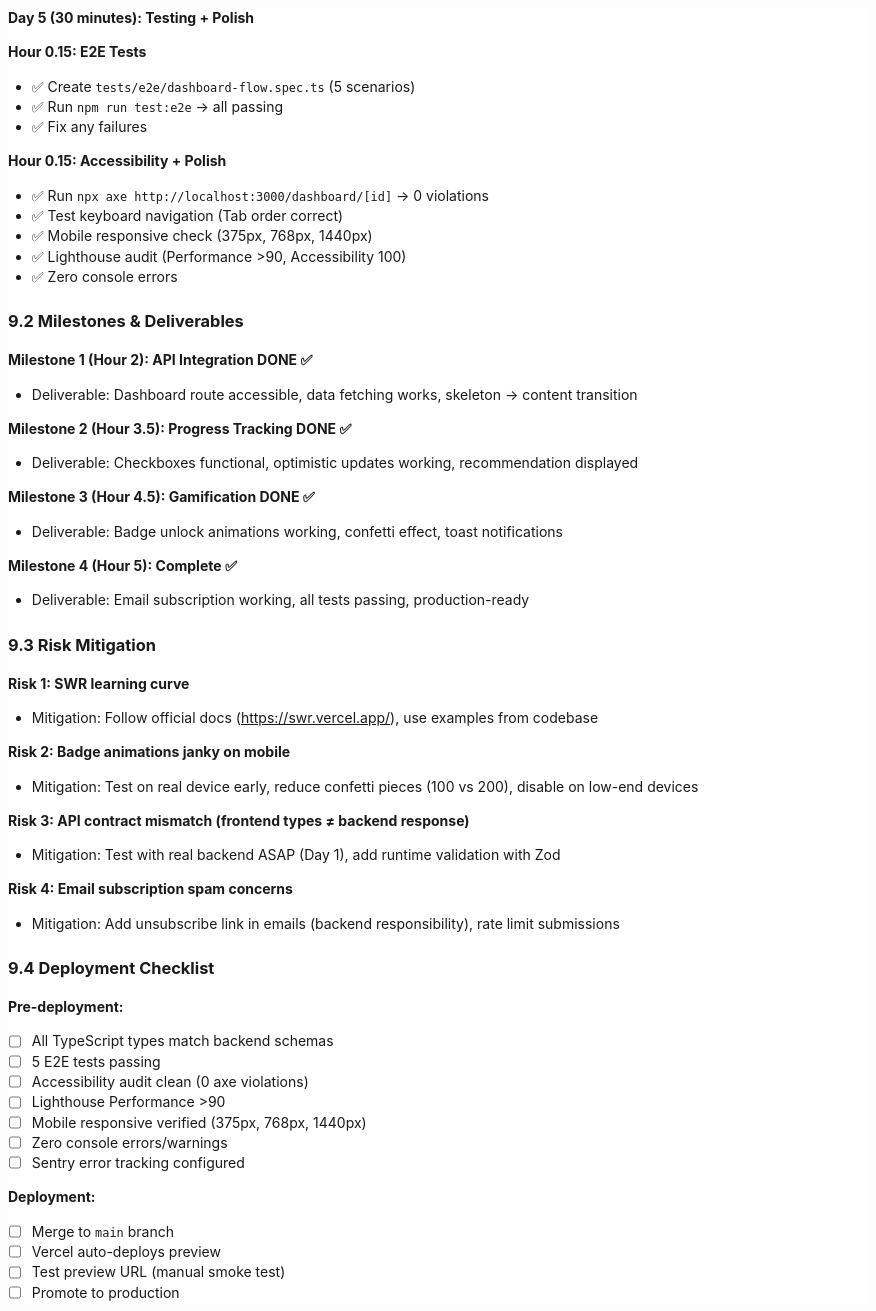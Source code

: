 **Day 5 (30 minutes): Testing + Polish**

**Hour 0.15: E2E Tests**
- ✅ Create `tests/e2e/dashboard-flow.spec.ts` (5 scenarios)
- ✅ Run `npm run test:e2e` → all passing
- ✅ Fix any failures

**Hour 0.15: Accessibility + Polish**
- ✅ Run `npx axe http://localhost:3000/dashboard/[id]` → 0 violations
- ✅ Test keyboard navigation (Tab order correct)
- ✅ Mobile responsive check (375px, 768px, 1440px)
- ✅ Lighthouse audit (Performance >90, Accessibility 100)
- ✅ Zero console errors

### 9.2 Milestones & Deliverables

**Milestone 1 (Hour 2): API Integration DONE ✅**
- Deliverable: Dashboard route accessible, data fetching works, skeleton → content transition

**Milestone 2 (Hour 3.5): Progress Tracking DONE ✅**
- Deliverable: Checkboxes functional, optimistic updates working, recommendation displayed

**Milestone 3 (Hour 4.5): Gamification DONE ✅**
- Deliverable: Badge unlock animations working, confetti effect, toast notifications

**Milestone 4 (Hour 5): Complete ✅**
- Deliverable: Email subscription working, all tests passing, production-ready

### 9.3 Risk Mitigation

**Risk 1: SWR learning curve**
- Mitigation: Follow official docs (https://swr.vercel.app/), use examples from codebase

**Risk 2: Badge animations janky on mobile**
- Mitigation: Test on real device early, reduce confetti pieces (100 vs 200), disable on low-end devices

**Risk 3: API contract mismatch (frontend types ≠ backend response)**
- Mitigation: Test with real backend ASAP (Day 1), add runtime validation with Zod

**Risk 4: Email subscription spam concerns**
- Mitigation: Add unsubscribe link in emails (backend responsibility), rate limit submissions

### 9.4 Deployment Checklist

**Pre-deployment:**
- [ ] All TypeScript types match backend schemas
- [ ] 5 E2E tests passing
- [ ] Accessibility audit clean (0 axe violations)
- [ ] Lighthouse Performance >90
- [ ] Mobile responsive verified (375px, 768px, 1440px)
- [ ] Zero console errors/warnings
- [ ] Sentry error tracking configured

**Deployment:**
- [ ] Merge to `main` branch
- [ ] Vercel auto-deploys preview
- [ ] Test preview URL (manual smoke test)
- [ ] Promote to production

